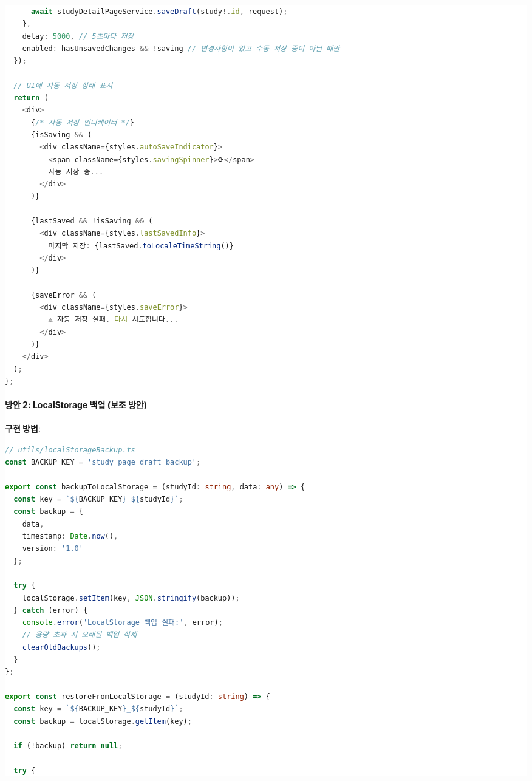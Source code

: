 ```typescript
      await studyDetailPageService.saveDraft(study!.id, request);
    },
    delay: 5000, // 5초마다 저장
    enabled: hasUnsavedChanges && !saving // 변경사항이 있고 수동 저장 중이 아닐 때만
  });
  
  // UI에 자동 저장 상태 표시
  return (
    <div>
      {/* 자동 저장 인디케이터 */}
      {isSaving && (
        <div className={styles.autoSaveIndicator}>
          <span className={styles.savingSpinner}>⟳</span>
          자동 저장 중...
        </div>
      )}
      
      {lastSaved && !isSaving && (
        <div className={styles.lastSavedInfo}>
          마지막 저장: {lastSaved.toLocaleTimeString()}
        </div>
      )}
      
      {saveError && (
        <div className={styles.saveError}>
          ⚠️ 자동 저장 실패. 다시 시도합니다...
        </div>
      )}
    </div>
  );
};
```

#### 방안 2: LocalStorage 백업 (보조 방안)

**구현 방법**:
```typescript
// utils/localStorageBackup.ts
const BACKUP_KEY = 'study_page_draft_backup';

export const backupToLocalStorage = (studyId: string, data: any) => {
  const key = `${BACKUP_KEY}_${studyId}`;
  const backup = {
    data,
    timestamp: Date.now(),
    version: '1.0'
  };
  
  try {
    localStorage.setItem(key, JSON.stringify(backup));
  } catch (error) {
    console.error('LocalStorage 백업 실패:', error);
    // 용량 초과 시 오래된 백업 삭제
    clearOldBackups();
  }
};

export const restoreFromLocalStorage = (studyId: string) => {
  const key = `${BACKUP_KEY}_${studyId}`;
  const backup = localStorage.getItem(key);
  
  if (!backup) return null;
  
  try {
```